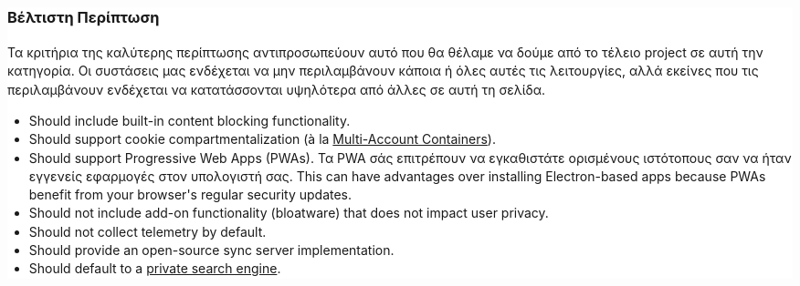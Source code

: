 ### Βέλτιστη Περίπτωση

Τα κριτήρια της καλύτερης περίπτωσης αντιπροσωπεύουν αυτό που θα θέλαμε να δούμε από το τέλειο project σε αυτή την κατηγορία. Οι συστάσεις μας ενδέχεται να μην περιλαμβάνουν κάποια ή όλες αυτές τις λειτουργίες, αλλά εκείνες που τις περιλαμβάνουν ενδέχεται να κατατάσσονται υψηλότερα από άλλες σε αυτή τη σελίδα.

- Should include built-in content blocking functionality.
- Should support cookie compartmentalization (à la [Multi-Account Containers](https://support.mozilla.org/kb/containers)).
- Should support Progressive Web Apps (PWAs). Τα PWA σάς επιτρέπουν να εγκαθιστάτε ορισμένους ιστότοπους σαν να ήταν εγγενείς εφαρμογές στον υπολογιστή σας. This can have advantages over installing Electron-based apps because PWAs benefit from your browser's regular security updates.
- Should not include add-on functionality (bloatware) that does not impact user privacy.
- Should not collect telemetry by default.
- Should provide an open-source sync server implementation.
- Should default to a [private search engine](search-engines.md).

[^1]: Η εφαρμογή της Brave περιγράφεται λεπτομερώς στο [Brave Privacy Updates: Partitioning network-state for privacy](https://brave.com/privacy-updates/14-partitioning-network-state).
